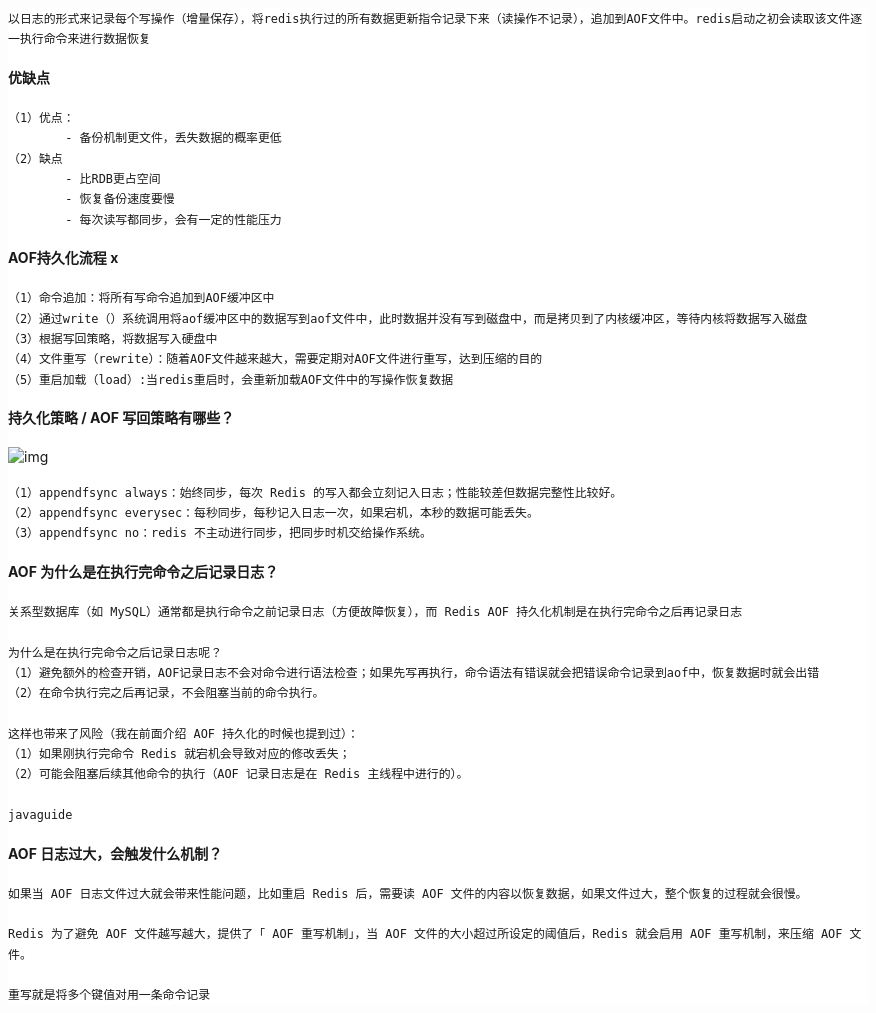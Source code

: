 ```
以日志的形式来记录每个写操作（增量保存），将redis执行过的所有数据更新指令记录下来（读操作不记录），追加到AOF文件中。redis启动之初会读取该文件逐一执行命令来进行数据恢复
```

#### 优缺点

```
（1）优点：
		- 备份机制更文件，丢失数据的概率更低
（2）缺点
		- 比RDB更占空间
		- 恢复备份速度要慢
		- 每次读写都同步，会有一定的性能压力
```

#### AOF持久化流程 x

```
（1）命令追加：将所有写命令追加到AOF缓冲区中
（2）通过write（）系统调用将aof缓冲区中的数据写到aof文件中，此时数据并没有写到磁盘中，而是拷贝到了内核缓冲区，等待内核将数据写入磁盘
（3）根据写回策略，将数据写入硬盘中
（4）文件重写（rewrite）：随着AOF文件越来越大，需要定期对AOF文件进行重写，达到压缩的目的
（5）重启加载（load）:当redis重启时，会重新加载AOF文件中的写操作恢复数据

```

#### 持久化策略 / AOF 写回策略有哪些？

![img](https://cdn.jsdelivr.net/gh/iamk123/typora@main/uPic/2023/08/04/10593616911179761691117976340S2YpGq-98987d9417b2bab43087f45fc959d32a-20230309232253633.png)

```
（1）appendfsync always：始终同步，每次 Redis 的写入都会立刻记入日志；性能较差但数据完整性比较好。
（2）appendfsync everysec：每秒同步，每秒记入日志一次，如果宕机，本秒的数据可能丢失。
（3）appendfsync no：redis 不主动进行同步，把同步时机交给操作系统。
```

#### AOF 为什么是在执行完命令之后记录日志？

```
关系型数据库（如 MySQL）通常都是执行命令之前记录日志（方便故障恢复），而 Redis AOF 持久化机制是在执行完命令之后再记录日志

为什么是在执行完命令之后记录日志呢？
（1）避免额外的检查开销，AOF记录日志不会对命令进行语法检查；如果先写再执行，命令语法有错误就会把错误命令记录到aof中，恢复数据时就会出错
（2）在命令执行完之后再记录，不会阻塞当前的命令执行。

这样也带来了风险（我在前面介绍 AOF 持久化的时候也提到过）：
（1）如果刚执行完命令 Redis 就宕机会导致对应的修改丢失；
（2）可能会阻塞后续其他命令的执行（AOF 记录日志是在 Redis 主线程中进行的）。

javaguide
```

#### AOF 日志过大，会触发什么机制？

```
如果当 AOF 日志文件过大就会带来性能问题，比如重启 Redis 后，需要读 AOF 文件的内容以恢复数据，如果文件过大，整个恢复的过程就会很慢。

Redis 为了避免 AOF 文件越写越大，提供了「 AOF 重写机制」，当 AOF 文件的大小超过所设定的阈值后，Redis 就会启用 AOF 重写机制，来压缩 AOF 文件。

重写就是将多个键值对用一条命令记录
```
